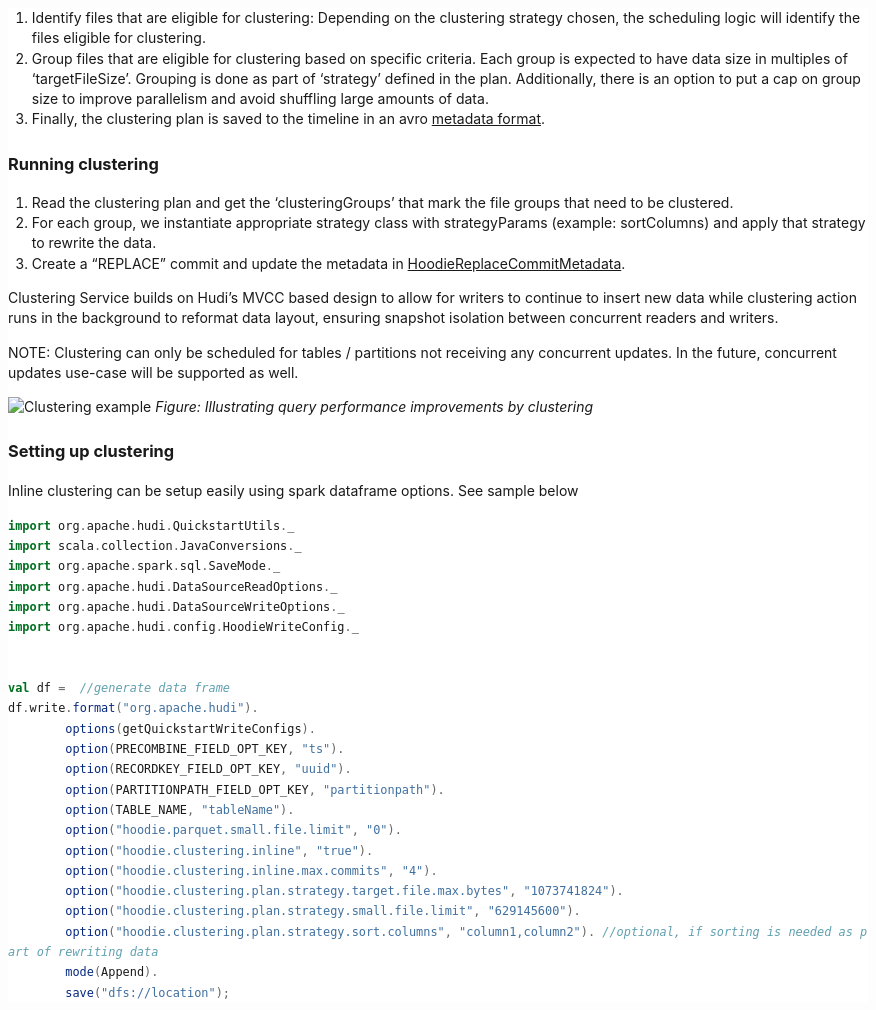 1.  Identify files that are eligible for clustering: Depending on the clustering strategy chosen, the scheduling logic will identify the files eligible for clustering.
2.  Group files that are eligible for clustering based on specific criteria. Each group is expected to have data size in multiples of ‘targetFileSize’. Grouping is done as part of ‘strategy’ defined in the plan. Additionally, there is an option to put a cap on group size to improve parallelism and avoid shuffling large amounts of data.
3.  Finally, the clustering plan is saved to the timeline in an avro [metadata format](https://github.com/apache/hudi/blob/master/hudi-common/src/main/avro/HoodieClusteringPlan.avsc).


### Running clustering

1.  Read the clustering plan and get the ‘clusteringGroups’ that mark the file groups that need to be clustered.
2.  For each group, we instantiate appropriate strategy class with strategyParams (example: sortColumns) and apply that strategy to rewrite the data.
3.  Create a “REPLACE” commit and update the metadata in [HoodieReplaceCommitMetadata](https://github.com/apache/hudi/blob/master/hudi-common/src/main/java/org/apache/hudi/common/model/HoodieReplaceCommitMetadata.java).


Clustering Service builds on Hudi’s MVCC based design to allow for writers to continue to insert new data while clustering action runs in the background to reformat data layout, ensuring snapshot isolation between concurrent readers and writers.

NOTE: Clustering can only be scheduled for tables / partitions not receiving any concurrent updates. In the future, concurrent updates use-case will be supported as well.

![Clustering example](/assets/images/blog/clustering/example_perf_improvement.png)
_Figure: Illustrating query performance improvements by clustering_

### Setting up clustering
Inline clustering can be setup easily using spark dataframe options. See sample below

```scala
import org.apache.hudi.QuickstartUtils._
import scala.collection.JavaConversions._
import org.apache.spark.sql.SaveMode._
import org.apache.hudi.DataSourceReadOptions._
import org.apache.hudi.DataSourceWriteOptions._
import org.apache.hudi.config.HoodieWriteConfig._


val df =  //generate data frame
df.write.format("org.apache.hudi").
        options(getQuickstartWriteConfigs).
        option(PRECOMBINE_FIELD_OPT_KEY, "ts").
        option(RECORDKEY_FIELD_OPT_KEY, "uuid").
        option(PARTITIONPATH_FIELD_OPT_KEY, "partitionpath").
        option(TABLE_NAME, "tableName").
        option("hoodie.parquet.small.file.limit", "0").
        option("hoodie.clustering.inline", "true").
        option("hoodie.clustering.inline.max.commits", "4").
        option("hoodie.clustering.plan.strategy.target.file.max.bytes", "1073741824").
        option("hoodie.clustering.plan.strategy.small.file.limit", "629145600").
        option("hoodie.clustering.plan.strategy.sort.columns", "column1,column2"). //optional, if sorting is needed as part of rewriting data
        mode(Append).
        save("dfs://location");
```
